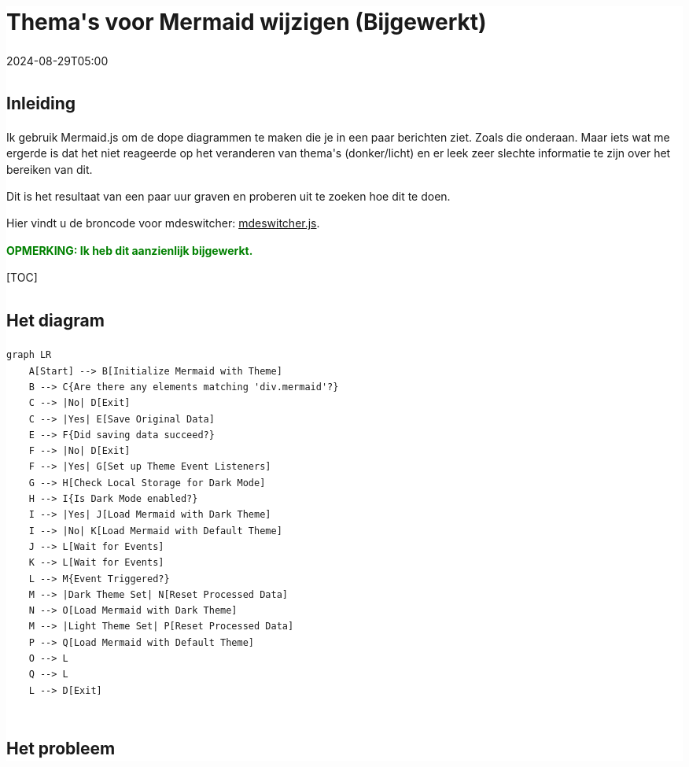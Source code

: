 # Thema's voor Mermaid wijzigen (Bijgewerkt)


<datetime class="hidden">2024-08-29T05:00</datetime>

## Inleiding

Ik gebruik Mermaid.js om de dope diagrammen te maken die je in een paar berichten ziet. Zoals die onderaan.
Maar iets wat me ergerde is dat het niet reageerde op het veranderen van thema's (donker/licht) en er leek zeer slechte informatie te zijn over het bereiken van dit.

Dit is het resultaat van een paar uur graven en proberen uit te zoeken hoe dit te doen.

Hier vindt u de broncode voor mdeswitcher:
[mdeswitcher.js](https://github.com/scottgal/mostlylucidweb/blob/main/Mostlylucid/src/js/mdeswitch.js).

**<span style="color:green"> OPMERKING: Ik heb dit aanzienlijk bijgewerkt.</span>**

[TOC]

## Het diagram

```mermaid
graph LR
    A[Start] --> B[Initialize Mermaid with Theme]
    B --> C{Are there any elements matching 'div.mermaid'?}
    C --> |No| D[Exit]
    C --> |Yes| E[Save Original Data]
    E --> F{Did saving data succeed?}
    F --> |No| D[Exit]
    F --> |Yes| G[Set up Theme Event Listeners]
    G --> H[Check Local Storage for Dark Mode]
    H --> I{Is Dark Mode enabled?}
    I --> |Yes| J[Load Mermaid with Dark Theme]
    I --> |No| K[Load Mermaid with Default Theme]
    J --> L[Wait for Events]
    K --> L[Wait for Events]
    L --> M{Event Triggered?}
    M --> |Dark Theme Set| N[Reset Processed Data]
    N --> O[Load Mermaid with Dark Theme]
    M --> |Light Theme Set| P[Reset Processed Data]
    P --> Q[Load Mermaid with Default Theme]
    O --> L
    Q --> L
    L --> D[Exit]


```

## Het probleem
